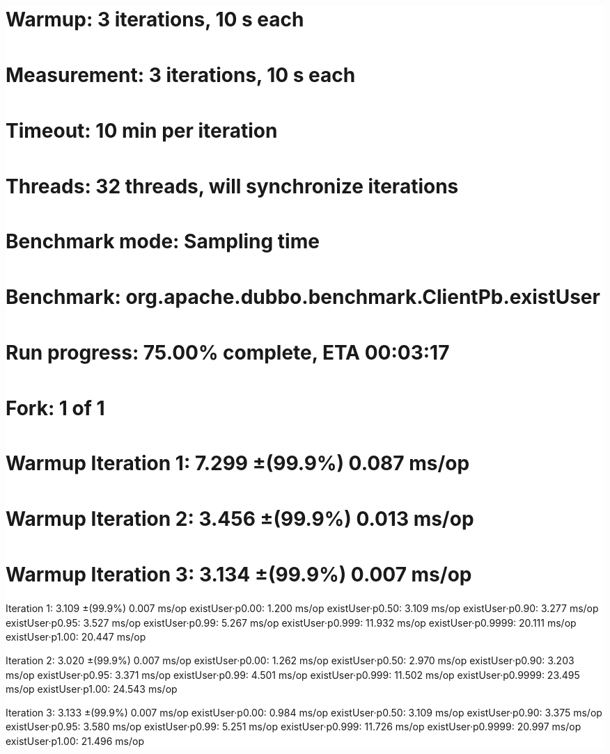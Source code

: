 # Warmup: 3 iterations, 10 s each
# Measurement: 3 iterations, 10 s each
# Timeout: 10 min per iteration
# Threads: 32 threads, will synchronize iterations
# Benchmark mode: Sampling time
# Benchmark: org.apache.dubbo.benchmark.ClientPb.existUser

# Run progress: 75.00% complete, ETA 00:03:17
# Fork: 1 of 1
# Warmup Iteration   1: 7.299 ±(99.9%) 0.087 ms/op
# Warmup Iteration   2: 3.456 ±(99.9%) 0.013 ms/op
# Warmup Iteration   3: 3.134 ±(99.9%) 0.007 ms/op
Iteration   1: 3.109 ±(99.9%) 0.007 ms/op
                 existUser·p0.00:   1.200 ms/op
                 existUser·p0.50:   3.109 ms/op
                 existUser·p0.90:   3.277 ms/op
                 existUser·p0.95:   3.527 ms/op
                 existUser·p0.99:   5.267 ms/op
                 existUser·p0.999:  11.932 ms/op
                 existUser·p0.9999: 20.111 ms/op
                 existUser·p1.00:   20.447 ms/op

Iteration   2: 3.020 ±(99.9%) 0.007 ms/op
                 existUser·p0.00:   1.262 ms/op
                 existUser·p0.50:   2.970 ms/op
                 existUser·p0.90:   3.203 ms/op
                 existUser·p0.95:   3.371 ms/op
                 existUser·p0.99:   4.501 ms/op
                 existUser·p0.999:  11.502 ms/op
                 existUser·p0.9999: 23.495 ms/op
                 existUser·p1.00:   24.543 ms/op

Iteration   3: 3.133 ±(99.9%) 0.007 ms/op
                 existUser·p0.00:   0.984 ms/op
                 existUser·p0.50:   3.109 ms/op
                 existUser·p0.90:   3.375 ms/op
                 existUser·p0.95:   3.580 ms/op
                 existUser·p0.99:   5.251 ms/op
                 existUser·p0.999:  11.726 ms/op
                 existUser·p0.9999: 20.997 ms/op
                 existUser·p1.00:   21.496 ms/op
